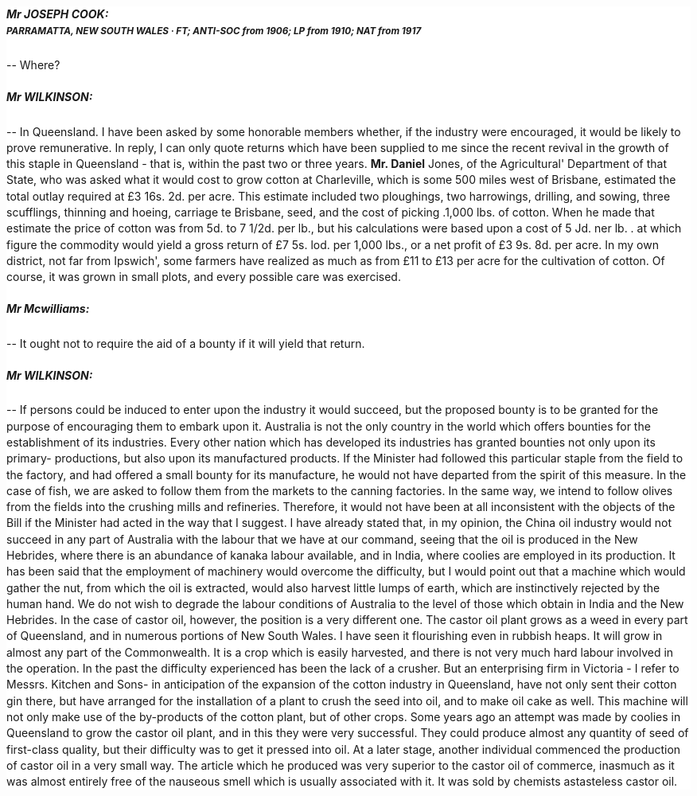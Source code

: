 ##### Mr JOSEPH COOK:<br><small class="text-muted">PARRAMATTA, NEW SOUTH WALES &middot; FT; ANTI-SOC from 1906; LP from 1910; NAT from 1917</small>

-- Where? 

##### Mr WILKINSON:

-- In Queensland. I have been asked by some honorable members whether, if the industry were encouraged, it would be likely to prove remunerative. In  reply,  I can only quote returns which have been supplied to me since the recent revival in the growth of this staple in Queensland - that is, within the past two or three years.  **Mr. Daniel**  Jones, of the Agricultural' Department of that State, who was asked what it would cost to grow cotton at Charleville, which is some 500 miles west of Brisbane, estimated the total outlay required at £3 16s. 2d. per acre. This estimate included two ploughings,  two  harrowings,  drilling, and sowing, three  scufflings,  thinning and hoeing, carriage te Brisbane, seed, and the cost of picking .1,000 lbs. of cotton. When he made that estimate the price of cotton was from 5d. to  7 1/2d.  per lb., but his calculations were based upon a cost of 5 Jd. ner lb. . at which figure the  commodity  would  yield  a gross return of £7 5s. lod. per 1,000 lbs., or a net profit of £3 9s. 8d. per acre. In my own district, not far from Ipswich', some farmers have realized as much as from £11 to £13 per acre for the cultivation of cotton. Of course, it was grown in small plots, and every possible care was exercised. 

##### Mr Mcwilliams:

-- It ought not to require the aid of a bounty if it will yield that return. 

##### Mr WILKINSON:

-- If persons could be induced to enter upon the industry it would succeed, but the proposed bounty is to be granted for the purpose of encouraging them to embark upon it. Australia is not the  only  country in the world which offers bounties for the establishment of its industries. Every other nation which has developed its industries has granted bounties not only upon its primary- productions,  but also upon its manufactured products. If the Minister had followed this particular staple from the field to the factory, and had offered a small bounty for its manufacture, he would not have departed from the spirit of this measure. In the case of fish, we are asked to follow them from the markets to the canning factories. In the same way, we intend to follow olives from the fields into the crushing mills and refineries. Therefore, it would not have been at all inconsistent with the objects of the Bill if the Minister had acted in the way that I suggest. I have already stated that, in my opinion, the China oil industry would not succeed in any part of Australia with the labour that we have at our command, seeing that the oil is produced in the New Hebrides, where there is an abundance of kanaka labour available, and in India, where coolies are employed in its production. It has been said that the employment of machinery would overcome the difficulty, but I would point out that a machine which would gather the nut, from which the oil is extracted, would also harvest little lumps of earth, which are instinctively rejected by the human hand. We do not wish to degrade the labour conditions of Australia to the level of those which obtain in India and the New Hebrides. In the case of castor oil, however, the position is a very different one. The castor oil plant grows as a weed in every part of Queensland, and in numerous portions of New South Wales. I have seen it flourishing even in rubbish heaps. It will grow in almost any part of the Commonwealth. It is a crop which is easily harvested, and there is not very much hard labour involved in the operation. In the past the difficulty experienced has been the lack of a crusher. But an enterprising firm in Victoria - I refer to Messrs. Kitchen and Sons- in anticipation of the expansion of the cotton industry in Queensland, have not only sent their cotton gin there, but have arranged for the installation of a plant to crush the seed into oil, and to make oil cake as well. This machine will not only make use of the by-products of the cotton plant, but of other crops. Some years ago an attempt was made by coolies in Queensland to grow the castor oil plant, and in this they were very successful. They could produce almost any quantity of seed of first-class quality, but their difficulty was to get it pressed into oil. At a later stage, another individual commenced the production of castor oil in a very small way. The article which he produced was very superior to the castor oil of commerce, inasmuch as it was almost entirely free of the nauseous smell which is usually associated with it. It was sold by chemists astasteless castor oil. 
